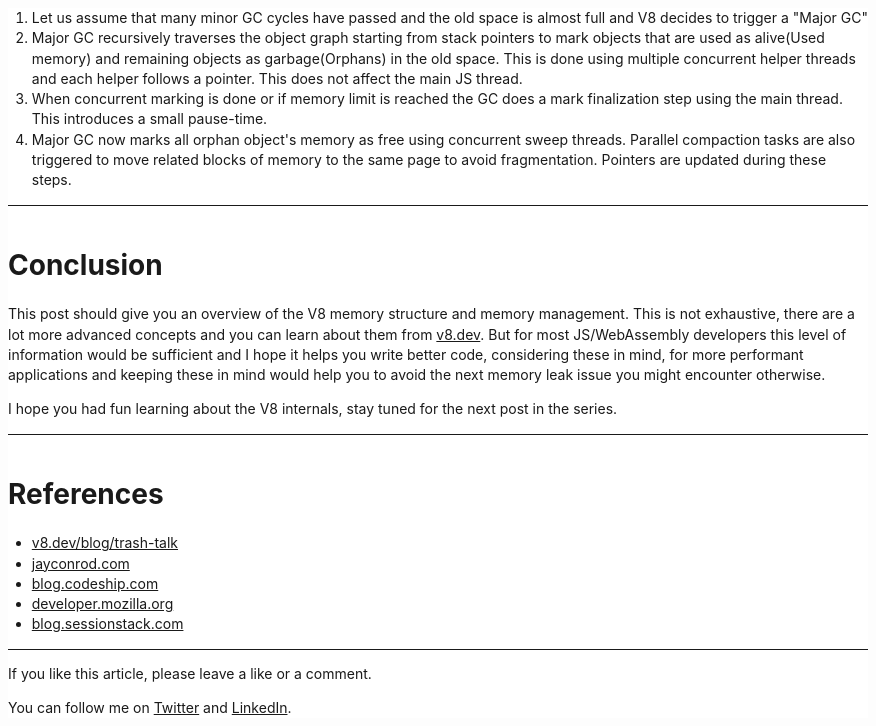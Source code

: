 1. Let us assume that many minor GC cycles have passed and the old space is almost full and V8 decides to trigger a "Major GC"
2. Major GC recursively traverses the object graph starting from stack pointers to mark objects that are used as alive(Used memory) and remaining objects as garbage(Orphans) in the old space. This is done using multiple concurrent helper threads and each helper follows a pointer. This does not affect the main JS thread.
3. When concurrent marking is done or if memory limit is reached the GC does a mark finalization step using the main thread. This introduces a small pause-time.
4. Major GC now marks all orphan object's memory as free using concurrent sweep threads. Parallel compaction tasks are also triggered to move related blocks of memory to the same page to avoid fragmentation. Pointers are updated during these steps.

---

# Conclusion

This post should give you an overview of the V8 memory structure and memory management. This is not exhaustive, there are a lot more advanced concepts and you can learn about them from [v8.dev](https://v8.dev/blog/trash-talk). But for most JS/WebAssembly developers this level of information would be sufficient and I hope it helps you write better code, considering these in mind, for more performant applications and keeping these in mind would help you to avoid the next memory leak issue you might encounter otherwise.

I hope you had fun learning about the V8 internals, stay tuned for the next post in the series.

---

# References

-   [v8.dev/blog/trash-talk](https://v8.dev/blog/trash-talk)
-   [jayconrod.com](http://jayconrod.com/posts/55/a-tour-of-v8-garbage-collection)
-   [blog.codeship.com](https://blog.codeship.com/understanding-garbage-collection-in-node-js/)
-   [developer.mozilla.org](https://developer.mozilla.org/en-US/docs/Web/JavaScript/Memory_Management)
-   [blog.sessionstack.com](https://blog.sessionstack.com/how-javascript-works-memory-management-how-to-handle-4-common-memory-leaks-3f28b94cfbec)

---

If you like this article, please leave a like or a comment.

You can follow me on [Twitter](https://twitter.com/deepu105) and [LinkedIn](https://www.linkedin.com/in/deepu05/).

